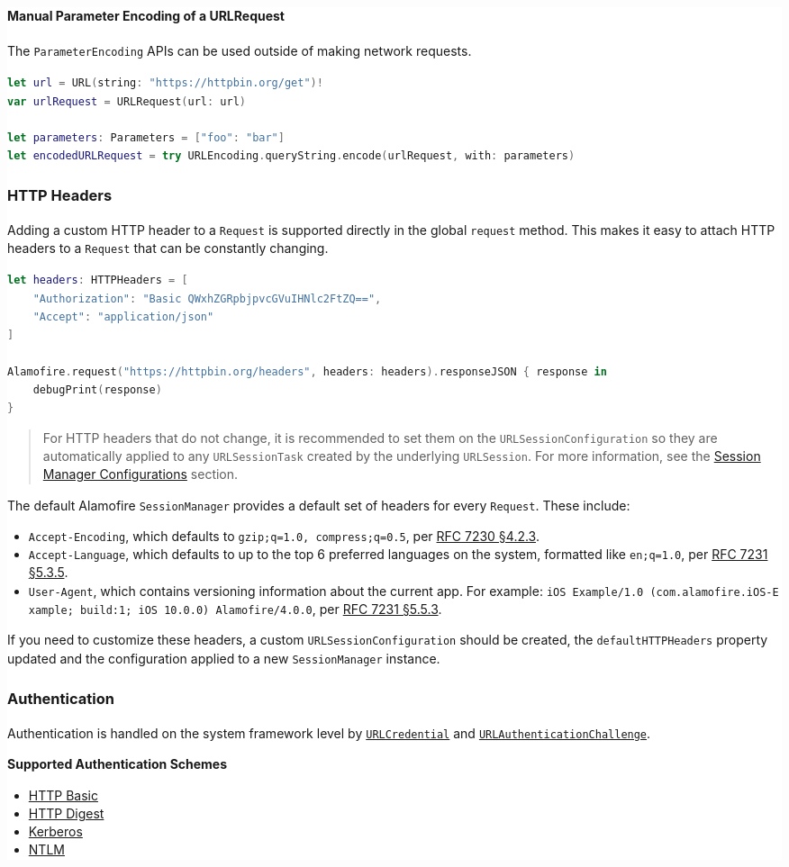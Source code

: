 #### Manual Parameter Encoding of a URLRequest

The `ParameterEncoding` APIs can be used outside of making network requests.

```swift
let url = URL(string: "https://httpbin.org/get")!
var urlRequest = URLRequest(url: url)

let parameters: Parameters = ["foo": "bar"]
let encodedURLRequest = try URLEncoding.queryString.encode(urlRequest, with: parameters)
```

### HTTP Headers

Adding a custom HTTP header to a `Request` is supported directly in the global `request` method. This makes it easy to attach HTTP headers to a `Request` that can be constantly changing.

```swift
let headers: HTTPHeaders = [
    "Authorization": "Basic QWxhZGRpbjpvcGVuIHNlc2FtZQ==",
    "Accept": "application/json"
]

Alamofire.request("https://httpbin.org/headers", headers: headers).responseJSON { response in
    debugPrint(response)
}
```

> For HTTP headers that do not change, it is recommended to set them on the `URLSessionConfiguration` so they are automatically applied to any `URLSessionTask` created by the underlying `URLSession`. For more information, see the [Session Manager Configurations](#session-manager) section.

The default Alamofire `SessionManager` provides a default set of headers for every `Request`. These include:

- `Accept-Encoding`, which defaults to `gzip;q=1.0, compress;q=0.5`, per [RFC 7230 §4.2.3](https://tools.ietf.org/html/rfc7230#section-4.2.3).
- `Accept-Language`, which defaults to up to the top 6 preferred languages on the system, formatted like `en;q=1.0`, per [RFC 7231 §5.3.5](https://tools.ietf.org/html/rfc7231#section-5.3.5).
- `User-Agent`, which contains versioning information about the current app. For example: `iOS Example/1.0 (com.alamofire.iOS-Example; build:1; iOS 10.0.0) Alamofire/4.0.0`, per [RFC 7231 §5.5.3](https://tools.ietf.org/html/rfc7231#section-5.5.3).

If you need to customize these headers, a custom `URLSessionConfiguration` should be created, the `defaultHTTPHeaders` property updated and the configuration applied to a new `SessionManager` instance.

### Authentication

Authentication is handled on the system framework level by [`URLCredential`](https://developer.apple.com/reference/foundation/nsurlcredential) and [`URLAuthenticationChallenge`](https://developer.apple.com/reference/foundation/urlauthenticationchallenge).

**Supported Authentication Schemes**

- [HTTP Basic](http://en.wikipedia.org/wiki/Basic_access_authentication)
- [HTTP Digest](http://en.wikipedia.org/wiki/Digest_access_authentication)
- [Kerberos](http://en.wikipedia.org/wiki/Kerberos_%28protocol%29)
- [NTLM](http://en.wikipedia.org/wiki/NT_LAN_Manager)
